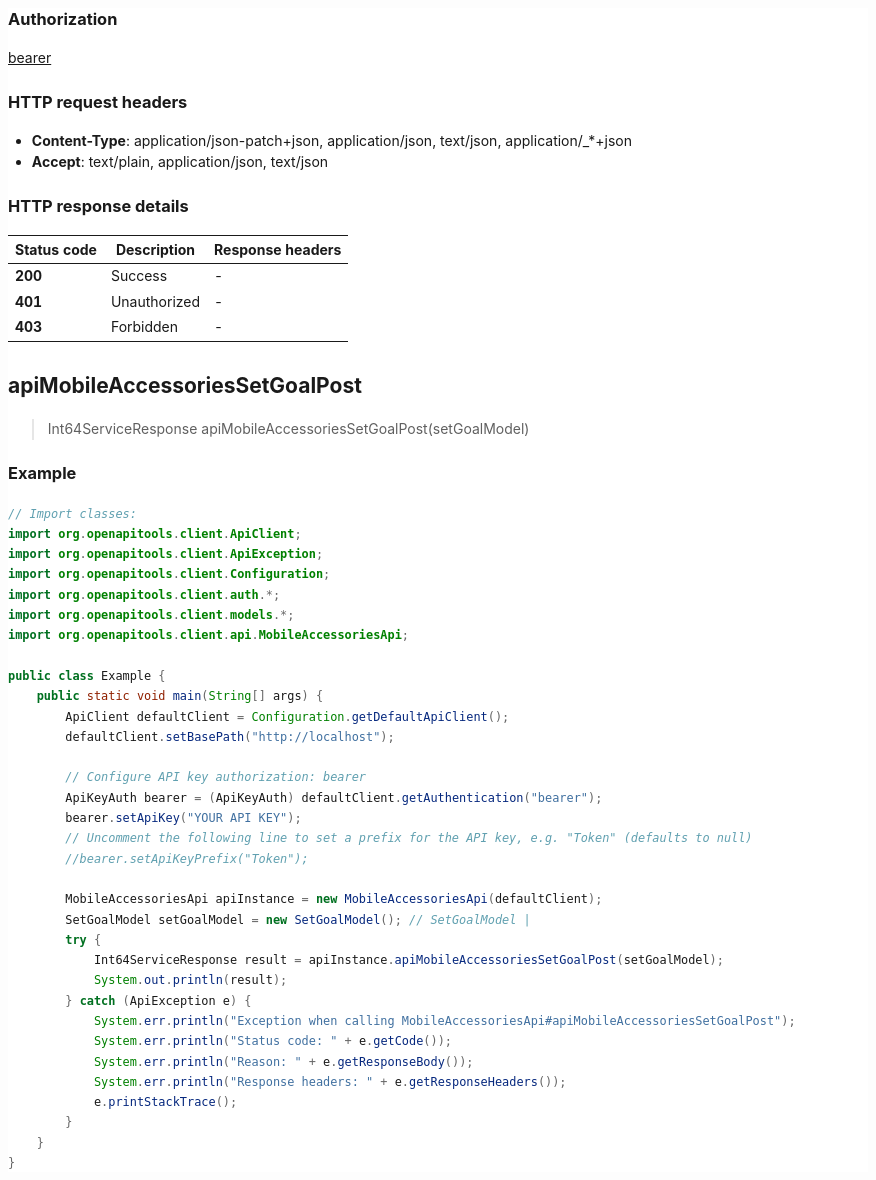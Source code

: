 ### Authorization

[bearer](../README.md#bearer)

### HTTP request headers

- **Content-Type**: application/json-patch+json, application/json, text/json, application/_*+json
- **Accept**: text/plain, application/json, text/json


### HTTP response details
| Status code | Description | Response headers |
|-------------|-------------|------------------|
| **200** | Success |  -  |
| **401** | Unauthorized |  -  |
| **403** | Forbidden |  -  |


## apiMobileAccessoriesSetGoalPost

> Int64ServiceResponse apiMobileAccessoriesSetGoalPost(setGoalModel)



### Example

```java
// Import classes:
import org.openapitools.client.ApiClient;
import org.openapitools.client.ApiException;
import org.openapitools.client.Configuration;
import org.openapitools.client.auth.*;
import org.openapitools.client.models.*;
import org.openapitools.client.api.MobileAccessoriesApi;

public class Example {
    public static void main(String[] args) {
        ApiClient defaultClient = Configuration.getDefaultApiClient();
        defaultClient.setBasePath("http://localhost");
        
        // Configure API key authorization: bearer
        ApiKeyAuth bearer = (ApiKeyAuth) defaultClient.getAuthentication("bearer");
        bearer.setApiKey("YOUR API KEY");
        // Uncomment the following line to set a prefix for the API key, e.g. "Token" (defaults to null)
        //bearer.setApiKeyPrefix("Token");

        MobileAccessoriesApi apiInstance = new MobileAccessoriesApi(defaultClient);
        SetGoalModel setGoalModel = new SetGoalModel(); // SetGoalModel | 
        try {
            Int64ServiceResponse result = apiInstance.apiMobileAccessoriesSetGoalPost(setGoalModel);
            System.out.println(result);
        } catch (ApiException e) {
            System.err.println("Exception when calling MobileAccessoriesApi#apiMobileAccessoriesSetGoalPost");
            System.err.println("Status code: " + e.getCode());
            System.err.println("Reason: " + e.getResponseBody());
            System.err.println("Response headers: " + e.getResponseHeaders());
            e.printStackTrace();
        }
    }
}
```